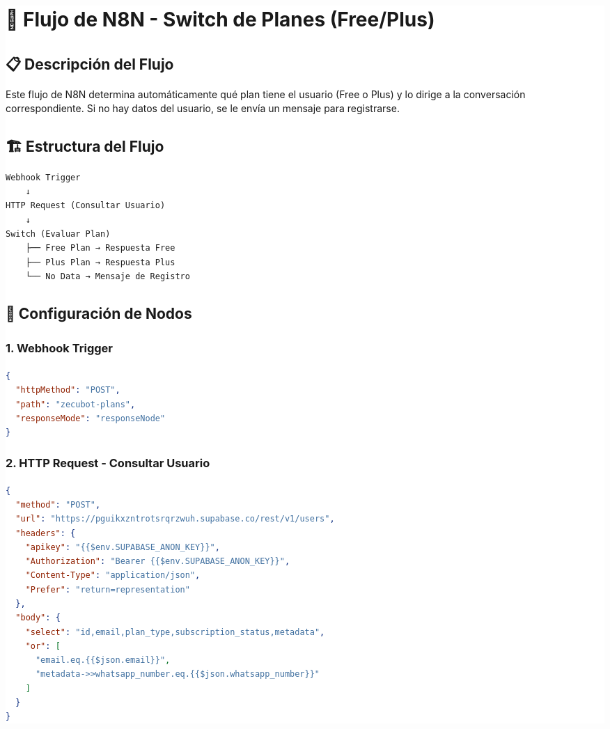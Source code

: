 # 🔄 Flujo de N8N - Switch de Planes (Free/Plus)

## 📋 Descripción del Flujo

Este flujo de N8N determina automáticamente qué plan tiene el usuario (Free o Plus) y lo dirige a la conversación correspondiente. Si no hay datos del usuario, se le envía un mensaje para registrarse.

## 🏗️ Estructura del Flujo

```
Webhook Trigger
    ↓
HTTP Request (Consultar Usuario)
    ↓
Switch (Evaluar Plan)
    ├── Free Plan → Respuesta Free
    ├── Plus Plan → Respuesta Plus  
    └── No Data → Mensaje de Registro
```

## 🔧 Configuración de Nodos

### **1. Webhook Trigger**
```json
{
  "httpMethod": "POST",
  "path": "zecubot-plans",
  "responseMode": "responseNode"
}
```

### **2. HTTP Request - Consultar Usuario**
```json
{
  "method": "POST",
  "url": "https://pguikxzntrotsrqrzwuh.supabase.co/rest/v1/users",
  "headers": {
    "apikey": "{{$env.SUPABASE_ANON_KEY}}",
    "Authorization": "Bearer {{$env.SUPABASE_ANON_KEY}}",
    "Content-Type": "application/json",
    "Prefer": "return=representation"
  },
  "body": {
    "select": "id,email,plan_type,subscription_status,metadata",
    "or": [
      "email.eq.{{$json.email}}",
      "metadata->>whatsapp_number.eq.{{$json.whatsapp_number}}"
    ]
  }
}
```
